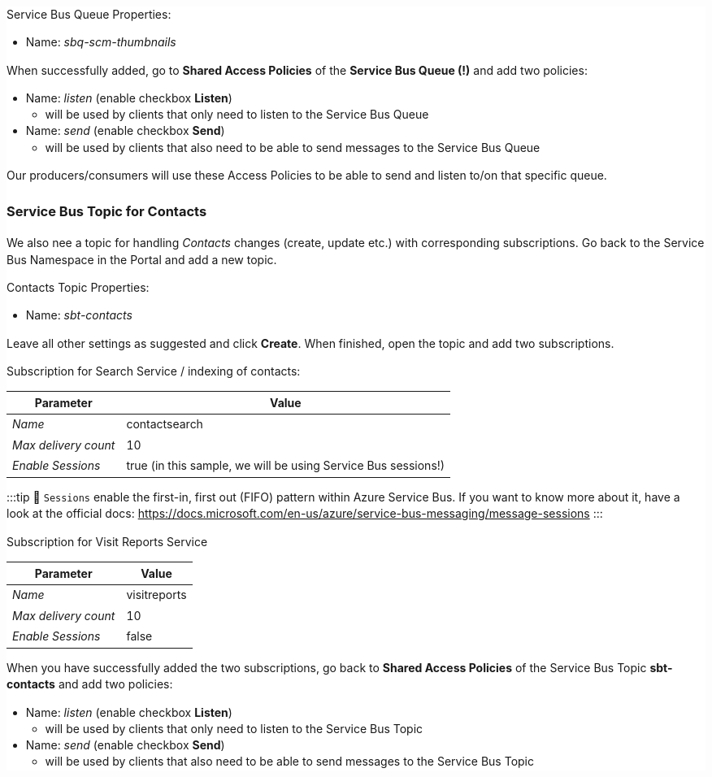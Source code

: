 Service Bus Queue Properties:

- Name: _sbq-scm-thumbnails_

When successfully added, go to **Shared Access Policies** of the **Service Bus Queue (!)** and add two policies:

- Name: _listen_ (enable checkbox **Listen**)
  - will be used by clients that only need to listen to the Service Bus Queue
- Name: _send_ (enable checkbox **Send**)
  - will be used by clients that also need to be able to send messages to the Service Bus Queue

Our producers/consumers will use these Access Policies to be able to send and listen to/on that specific queue.

### Service Bus Topic for Contacts

We also nee a topic for handling _Contacts_ changes (create, update etc.) with corresponding subscriptions. Go back to the Service Bus Namespace in the Portal and add a new topic.

Contacts Topic Properties:

- Name: _sbt-contacts_

Leave all other settings as suggested and click **Create**. When finished, open the topic and add two subscriptions.

Subscription for Search Service / indexing of contacts:

| Parameter            | Value                                                         |
| -------------------- | ------------------------------------------------------------- |
| _Name_               | contactsearch                                                 |
| _Max delivery count_ | 10                                                            |
| _Enable Sessions_    | true (in this sample, we will be using Service Bus sessions!) |

:::tip
📝 `Sessions` enable the first-in, first out (FIFO) pattern within Azure Service Bus. If you want to know more about it, have a look at the official docs: <https://docs.microsoft.com/en-us/azure/service-bus-messaging/message-sessions>
:::

Subscription for Visit Reports Service

| Parameter            | Value        |
| -------------------- | ------------ |
| _Name_               | visitreports |
| _Max delivery count_ | 10           |
| _Enable Sessions_    | false        |

When you have successfully added the two subscriptions, go back to **Shared Access Policies** of the Service Bus Topic **sbt-contacts** and add two policies:

- Name: _listen_ (enable checkbox **Listen**)
  - will be used by clients that only need to listen to the Service Bus Topic
- Name: _send_ (enable checkbox **Send**)
  - will be used by clients that also need to be able to send messages to the Service Bus Topic

